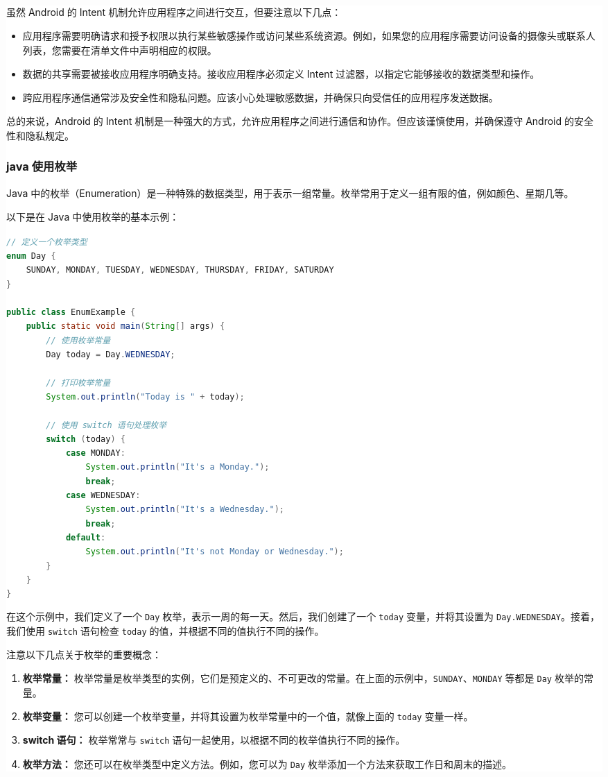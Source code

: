 虽然 Android 的 Intent 机制允许应用程序之间进行交互，但要注意以下几点：

- 应用程序需要明确请求和授予权限以执行某些敏感操作或访问某些系统资源。例如，如果您的应用程序需要访问设备的摄像头或联系人列表，您需要在清单文件中声明相应的权限。

- 数据的共享需要被接收应用程序明确支持。接收应用程序必须定义 Intent 过滤器，以指定它能够接收的数据类型和操作。

- 跨应用程序通信通常涉及安全性和隐私问题。应该小心处理敏感数据，并确保只向受信任的应用程序发送数据。

总的来说，Android 的 Intent 机制是一种强大的方式，允许应用程序之间进行通信和协作。但应该谨慎使用，并确保遵守 Android 的安全性和隐私规定。


### java 使用枚举

Java 中的枚举（Enumeration）是一种特殊的数据类型，用于表示一组常量。枚举常用于定义一组有限的值，例如颜色、星期几等。

以下是在 Java 中使用枚举的基本示例：

```java
// 定义一个枚举类型
enum Day {
    SUNDAY, MONDAY, TUESDAY, WEDNESDAY, THURSDAY, FRIDAY, SATURDAY
}

public class EnumExample {
    public static void main(String[] args) {
        // 使用枚举常量
        Day today = Day.WEDNESDAY;
        
        // 打印枚举常量
        System.out.println("Today is " + today);
        
        // 使用 switch 语句处理枚举
        switch (today) {
            case MONDAY:
                System.out.println("It's a Monday.");
                break;
            case WEDNESDAY:
                System.out.println("It's a Wednesday.");
                break;
            default:
                System.out.println("It's not Monday or Wednesday.");
        }
    }
}
```

在这个示例中，我们定义了一个 `Day` 枚举，表示一周的每一天。然后，我们创建了一个 `today` 变量，并将其设置为 `Day.WEDNESDAY`。接着，我们使用 `switch` 语句检查 `today` 的值，并根据不同的值执行不同的操作。

注意以下几点关于枚举的重要概念：

1. **枚举常量：** 枚举常量是枚举类型的实例，它们是预定义的、不可更改的常量。在上面的示例中，`SUNDAY`、`MONDAY` 等都是 `Day` 枚举的常量。

2. **枚举变量：** 您可以创建一个枚举变量，并将其设置为枚举常量中的一个值，就像上面的 `today` 变量一样。

3. **switch 语句：** 枚举常常与 `switch` 语句一起使用，以根据不同的枚举值执行不同的操作。

4. **枚举方法：** 您还可以在枚举类型中定义方法。例如，您可以为 `Day` 枚举添加一个方法来获取工作日和周末的描述。
